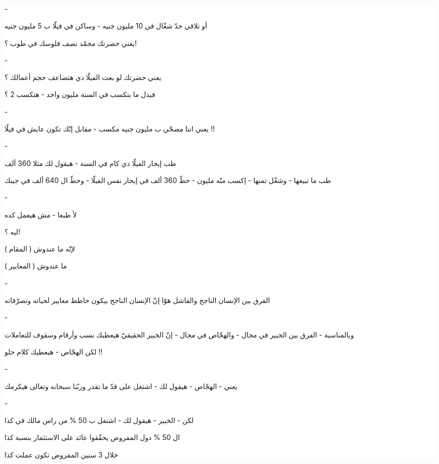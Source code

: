 \-

أو تلاقي حدّ شغّال في 10 مليون جنيه - وساكن في فيلّا ب 5
مليون جنيه

يعني حضرتك مجمّد نصف فلوسك في طوب ؟!

\-

يعني حضرتك لو بعت الفيلّا دي هتضاعف حجم أعمالك ؟

فبدل ما بتكسب في السنة مليون واحد - هتكسب 2 ؟

\-

يعني انتا مضحّي ب مليون جنيه مكسب - مقابل إنّك تكون عايش
في فيلّا !!

\-

طب إيجار الفيلّا دي كام في السنة - هيقول لك مثلا 360
ألف

طب ما تبيعها - وشغّل تمنها - إكسب منّه مليون - حطّ 360 ألف
في إيجار نفس الفيلّا - وحطّ ال 640 ألف في جيبك

\-

لأ طبعا - مش هيعمل كده

ليه ؟!

لإنّه ما عندوش ( المقام )

ما عندوش ( المعايير )

\-

الفرق بين الإنسان الناجح والفاشل هوّا إنّ الإنسان الناجح
بيكون حاطط معايير لحياته وتصرّفاته

\-

وبالمناسبة - الفرق بين الخبير في مجال - والهجّاص في
مجال - إنّ الخبير الحقيقيّ هيعطيك نسب وأرقام وسقوف للتعاملات

لكن الهجّاص - هيعطيك كلام حلو !!

\-

يعني - الهجّاص - هيقول لك - اشتغل على قدّ ما تقدر وربّنا
سبحانه وتعالى هيكرمك

\-

لكن - الخبير - هيقول لك - اشتغل ب 50 % من راس مالك في
كذا

ال 50 % دول المفروض يحقّقوا عائد على الاستثمار بنسبة
كذا

خلال 3 سنين المفروض تكون عملت كذا

